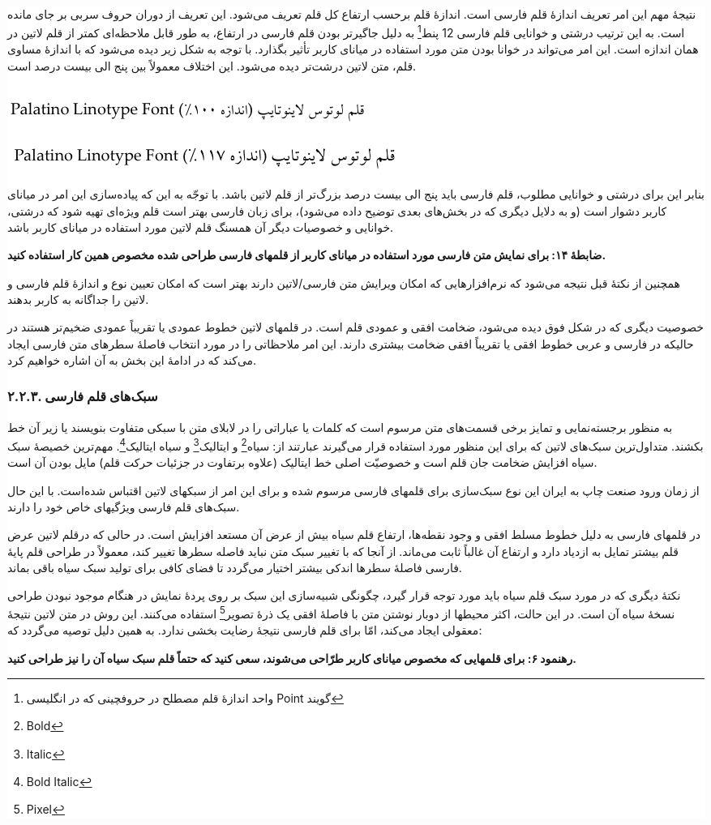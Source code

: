 نتیجهٔ مهم این امر تعریف اندازهٔ قلم فارسی است. اندازهٔ قلم برحسب ارتفاع کل قلم تعریف می‌شود. این تعریف از دوران حروف سربی بر جای مانده است. به این ترتیب درشتی و خوانایی قلم فارسی 12 پنط[^۴۴] به دلیل جاگیرتر بودن قلم فارسی در ارتفاع، به طور قابل ملاحظه‌ای کمتر از قلم لاتین در همان اندازه است. این امر می‌تواند در خوانا بودن متن مورد استفاده در میانای کاربر تأثیر بگذارد. با توجه به شکل زیر دیده می‌شود که با اندازهٔ مساوی قلم، متن لاتین درشت‌تر دیده می‌شود. این اختلاف معمولاً بین پنج الی بیست درصد است.

![](img/PersianHIG_FA_Main4_Chapter3_me45cb41.png)
![](img/PersianHIG_FA_Main4_Chapter3_377fd20.png)

بنابر این برای درشتی و خوانایی مطلوب، قلم فارسی باید پنج الی بیست درصد بزرگ‌تر از قلم لاتین باشد. با توجّه به این که پیاده‌سازی این امر در میانای کاربر دشوار است (و به دلایل دیگری که در بخش‌های بعدی توضیح داده می‌شود)، برای زبان فارسی بهتر است قلم ویژه‌ای تهیه شود که درشتی، خوانایی و خصوصیات دیگر آن همسنگ قلم لاتین مورد استفاده در میانای کاربر باشد.

**ضابطهٔ ۱۴: برای نمایش متن فارسی مورد استفاده در میانای کاربر از قلمهای فارسی طراحی شده مخصوص همین کار استفاده کنید.**

همچنین از نکتهٔ قبل نتیجه می‌شود که نرم‌افزارهایی که امکان ویرایش متن فارسی/لاتین دارند بهتر است که امکان تعیین نوع و اندازهٔ قلم فارسی و لاتین را جداگانه به کاربر بدهند.

خصوصیت دیگری که در شکل فوق دیده می‌شود، ضخامت افقی و عمودی قلم است. در قلمهای لاتین خطوط عمودی یا تقریباً عمودی ضخیم‌تر هستند در حالیکه در فارسی و عربی خطوط افقی یا تقریباً افقی ضخامت بیشتری دارند. این امر ملاحظاتی را در مورد انتخاب فاصلهٔ سطرهای متن فارسی ایجاد می‌کند که در ادامهٔ این بخش به آن اشاره خواهیم کرد.

 [^۴۴]: واحد اندازهٔ قلم مصطلح در حروفچینی که در انگلیسی Point گویند

### ۲.۲.۳. ‏سبک‌های قلم فارسی

به منظور برجسته‌نمایی و تمایز برخی قسمت‌های متن مرسوم است که کلمات یا عباراتی را در لابلای متن با سبکی متفاوت بنویسند یا زیر آن خط بکشند. متداول‌ترین سبک‌های لاتین که برای این منظور مورد استفاده قرار می‌گیرند عبارتند از: سیاه[^۴۵] و ایتالیک[^۴۶] و سیاه ایتالیک[^۴۷]. مهم‌ترین خصیصهٔ سبک سیاه افزایش ضخامت جان قلم است و خصوصیّت اصلی خط ایتالیک (علاوه برتفاوت در جزئیات حرکت قلم) مایل بودن آن است.

از زمان ورود صنعت چاپ به ایران این نوع سبک‌سازی برای قلمهای فارسی مرسوم شده و برای این امر از سبکهای لاتین اقتباس شده‌است. با این حال سبک‌های قلم فارسی ویژگیهای خاص خود را دارند.

در قلمهای فارسی به دلیل خطوط مسلط افقی و وجود نقطه‌ها، ارتفاع قلم سیاه بیش از عرض آن مستعد افزایش است. در حالی که درقلم لاتین عرض قلم بیشتر تمایل به ازدیاد دارد و ارتفاع آن غالباً ثابت می‌ماند. از آنجا که با تغییر سبک متن نباید فاصله سطرها تغییر کند، معمولاً در طراحی قلم پایهٔ فارسی فاصلهٔ سطرها اندکی بیشتر اختیار می‌گردد تا فضای کافی برای تولید سبک سیاه باقی بماند.

نکتهٔ دیگری که در مورد سبک قلم سیاه باید مورد توجه قرار گیرد، چگونگی شبیه‌سازی این سبک بر روی پردهٔ نمایش در هنگام موجود نبودن طراحی نسخهٔ سیاه آن است. در این حالت، اکثر محیطها از دوبار نوشتن متن با فاصلهٔ افقی یک ذرهٔ تصویر[^۴۸] استفاده می‌کنند. این روش در متن لاتین نتیجهٔ معقولی ایجاد می‌کند، امّا برای قلم فارسی نتیجهٔ رضایت بخشی ندارد. به همین دلیل توصیه می‌گردد که:

**رهنمود ۶: برای قلمهایی که مخصوص میانای کاربر طرّاحی می‌شوند، سعی کنید که حتماً قلم سبک سیاه آن را نیز طراحی کنید.**


[^۳۲]: از آنجا که ساده‌ترین راه استقرار صحیح اِعرابهای مرکب (مانند تشدید + فتحه) استفاده از یک شکل ترکیبی است، شکلهای همنشینی اعراب‌ها گاهی با شکلهای لیگاتوری اشتباه گرفته می‌شود.
 [^۳۳]: accent
 [^۳۴]: glyph
 [^۳۵]: composed
 [^۳۶]: floating marks
 [^۳۷]: برخی زبانها مانند عربی تعداد ۲ عدد را به عنوان حالت سومی جدای از مفرد و جمع در نظر می‌گیرند.
 [^۳۸]: قلمی که در آن عرض تمام شکلها (glyphs) با یکدیگر مساوی باشد را یک قلم تک‌عرض یا mono-space گویند.
 [^۳۹]: تفاوت عرض حروف لاتین شدت کمتری از فارسی دارد و در مواردی که تفاوت زیاد است، از طریق استفاده مناسب از زائده‌های انتهایی (serif) اثر این اختلاف تخفیف می‌یابد.
 [^۴۰]: kerning
 [^۴۱]: OpenType
 [^۴۲]: Arabic script
 [^۴۳]: شرکت Linotype^®^ GmbH بخشی از شرکت Heidelberger Druckmaschinen AG است. برای اطلاعات قلم لوتوس رجوع کنید به: [http://www.linotype.com/1183/lotus-family.html](http://www.linotype.com/1183/lotus-family.html)
 [^۴۵]: Bold
 [^۴۶]: Italic
 [^۴۷]: Bold Italic
 [^۴۸]: Pixel
 [^۴۹]: Slant
 [^۵۰]: Oblique
 [^۵۱]: Back Slant
 [^۵۲]: Underlined
 [^۵۳]: Alt
 [^۵۴]: Control
 [^۵۵]: Ascender
 [^۵۶]: Descender
 [^۵۷]: Font Substitution
 [^۵۸]: OpenType
 [^۵۹]: Serif
 [^۶۰]: Stem
 [^۶۱]: Sans-Serif
 [^۶۲]: mono-space
 [^۶۳]: Bitmap
 [^۶۴]: Microsoft
 [^۶۵]: Adobe
 [^۶۶]: Glyph
 [^۶۷]: Character
 [^۶۸]: kerning
 [^۶۹]: Hyphen-Minus
 [^۷۰]: cursor
 [^۷۱]: features
 [^۷۲]: Radio Button
 [^۷۳]: Glossasries